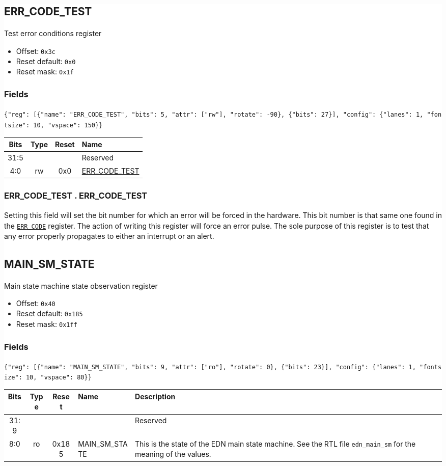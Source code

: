 ## ERR_CODE_TEST
Test error conditions register
- Offset: `0x3c`
- Reset default: `0x0`
- Reset mask: `0x1f`

### Fields

```wavejson
{"reg": [{"name": "ERR_CODE_TEST", "bits": 5, "attr": ["rw"], "rotate": -90}, {"bits": 27}], "config": {"lanes": 1, "fontsize": 10, "vspace": 150}}
```

|  Bits  |  Type  |  Reset  | Name                                           |
|:------:|:------:|:-------:|:-----------------------------------------------|
|  31:5  |        |         | Reserved                                       |
|  4:0   |   rw   |   0x0   | [ERR_CODE_TEST](#err_code_test--err_code_test) |

### ERR_CODE_TEST . ERR_CODE_TEST
Setting this field will set the bit number for which an error
will be forced in the hardware. This bit number is that same one
found in the [`ERR_CODE`](#err_code) register. The action of writing this
register will force an error pulse. The sole purpose of this
register is to test that any error properly propagates to either
an interrupt or an alert.

## MAIN_SM_STATE
Main state machine state observation register
- Offset: `0x40`
- Reset default: `0x185`
- Reset mask: `0x1ff`

### Fields

```wavejson
{"reg": [{"name": "MAIN_SM_STATE", "bits": 9, "attr": ["ro"], "rotate": 0}, {"bits": 23}], "config": {"lanes": 1, "fontsize": 10, "vspace": 80}}
```

|  Bits  |  Type  |  Reset  | Name          | Description                                                                                                    |
|:------:|:------:|:-------:|:--------------|:---------------------------------------------------------------------------------------------------------------|
|  31:9  |        |         |               | Reserved                                                                                                       |
|  8:0   |   ro   |  0x185  | MAIN_SM_STATE | This is the state of the EDN main state machine. See the RTL file `edn_main_sm` for the meaning of the values. |



